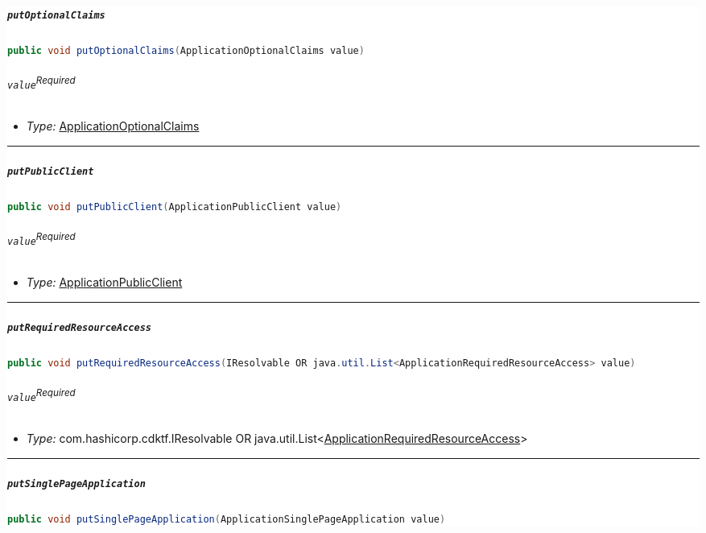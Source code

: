 
##### `putOptionalClaims` <a name="putOptionalClaims" id="@cdktf/provider-azuread.application.Application.putOptionalClaims"></a>

```java
public void putOptionalClaims(ApplicationOptionalClaims value)
```

###### `value`<sup>Required</sup> <a name="value" id="@cdktf/provider-azuread.application.Application.putOptionalClaims.parameter.value"></a>

- *Type:* <a href="#@cdktf/provider-azuread.application.ApplicationOptionalClaims">ApplicationOptionalClaims</a>

---

##### `putPublicClient` <a name="putPublicClient" id="@cdktf/provider-azuread.application.Application.putPublicClient"></a>

```java
public void putPublicClient(ApplicationPublicClient value)
```

###### `value`<sup>Required</sup> <a name="value" id="@cdktf/provider-azuread.application.Application.putPublicClient.parameter.value"></a>

- *Type:* <a href="#@cdktf/provider-azuread.application.ApplicationPublicClient">ApplicationPublicClient</a>

---

##### `putRequiredResourceAccess` <a name="putRequiredResourceAccess" id="@cdktf/provider-azuread.application.Application.putRequiredResourceAccess"></a>

```java
public void putRequiredResourceAccess(IResolvable OR java.util.List<ApplicationRequiredResourceAccess> value)
```

###### `value`<sup>Required</sup> <a name="value" id="@cdktf/provider-azuread.application.Application.putRequiredResourceAccess.parameter.value"></a>

- *Type:* com.hashicorp.cdktf.IResolvable OR java.util.List<<a href="#@cdktf/provider-azuread.application.ApplicationRequiredResourceAccess">ApplicationRequiredResourceAccess</a>>

---

##### `putSinglePageApplication` <a name="putSinglePageApplication" id="@cdktf/provider-azuread.application.Application.putSinglePageApplication"></a>

```java
public void putSinglePageApplication(ApplicationSinglePageApplication value)
```
